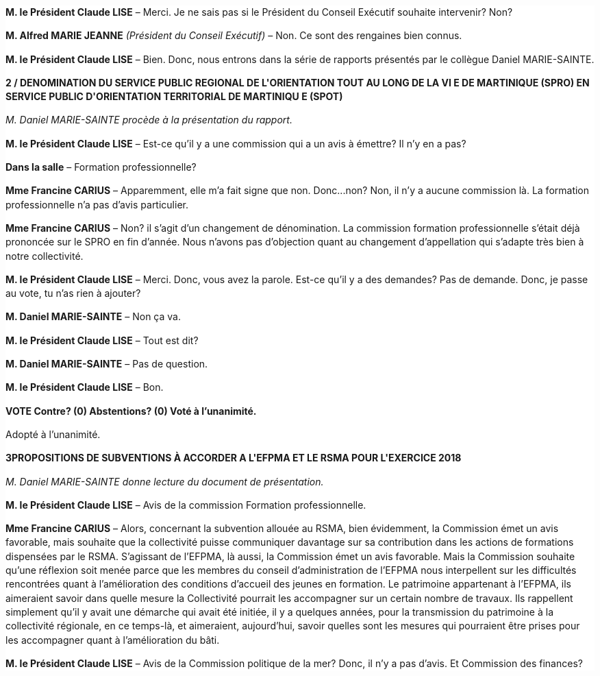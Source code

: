 **M. le Président Claude LISE** – Merci. Je ne sais pas si le Président du Conseil Exécutif souhaite intervenir? Non? 

**M. Alfred MARIE JEANNE** _(Président du Conseil Exécutif)_ – Non. Ce sont des rengaines bien connus. 

**M. le Président Claude LISE** – Bien. Donc, nous entrons dans la série de rapports présentés par le collègue Daniel MARIE-SAINTE. 

**2 / DENOMINATION DU SERVICE PUBLIC REGIONAL DE L'ORIENTATION TOUT AU LONG DE LA VI E DE MARTINIQUE (SPRO) EN SERVICE PUBLIC D'ORIENTATION TERRITORIAL DE MARTINIQU E (SPOT)** 

_M. Daniel MARIE-SAINTE procède à la présentation du rapport._ 

**M. le Président Claude LISE** – Est-ce qu’il y a une commission qui a un avis à émettre? Il n’y en a pas? 

**Dans la salle** – Formation professionnelle? 

**Mme Francine CARIUS** – Apparemment, elle m’a fait signe que non. Donc...non? Non, il n’y a aucune commission là. La formation professionnelle n’a pas d’avis particulier. 


**Mme Francine CARIUS** – Non? il s’agit d’un changement de dénomination. La commission formation professionnelle s’était déjà prononcée sur le SPRO en fin d’année. Nous n’avons pas d’objection quant au changement d’appellation qui s’adapte très bien à notre collectivité. 

**M. le Président Claude LISE** – Merci. Donc, vous avez la parole. Est-ce qu’il y a des demandes? Pas de demande. Donc, je passe au vote, tu n’as rien à ajouter? 

**M. Daniel MARIE-SAINTE** – Non ça va. 

**M. le Président Claude LISE** – Tout est dit? 

**M. Daniel MARIE-SAINTE** – Pas de question. 

**M. le Président Claude LISE** – Bon. 

**VOTE Contre? (0) Abstentions? (0) Voté à l’unanimité.** 

Adopté à l’unanimité. 

**3PROPOSITIONS DE SUBVENTIONS À ACCORDER A L'EFPMA ET LE RSMA POUR L'EXERCICE 2018** 

_M. Daniel MARIE-SAINTE donne lecture du document de présentation._ 

**M. le Président Claude LISE** – Avis de la commission Formation professionnelle. 

**Mme Francine CARIUS** – Alors, concernant la subvention allouée au RSMA, bien évidemment, la Commission émet un avis favorable, mais souhaite que la collectivité puisse communiquer davantage sur sa contribution dans les actions de formations dispensées par le RSMA. S’agissant de l’EFPMA, là aussi, la Commission émet un avis favorable. Mais la Commission souhaite qu’une réflexion soit menée parce que les membres du conseil d’administration de l’EFPMA nous interpellent sur les difficultés rencontrées quant à l’amélioration des conditions d’accueil des jeunes en formation. Le patrimoine appartenant à l’EFPMA, ils aimeraient savoir dans quelle mesure la Collectivité pourrait les accompagner sur un certain nombre de travaux. Ils rappellent simplement qu’il y avait une démarche qui avait été initiée, il y a quelques années, pour la transmission du patrimoine à la collectivité régionale, en ce temps-là, et aimeraient, aujourd’hui, savoir quelles sont les mesures qui pourraient être prises pour les accompagner quant à l’amélioration du bâti. 

**M. le Président Claude LISE** – Avis de la Commission politique de la mer? Donc, il n’y a pas d’avis. Et Commission des finances? 
